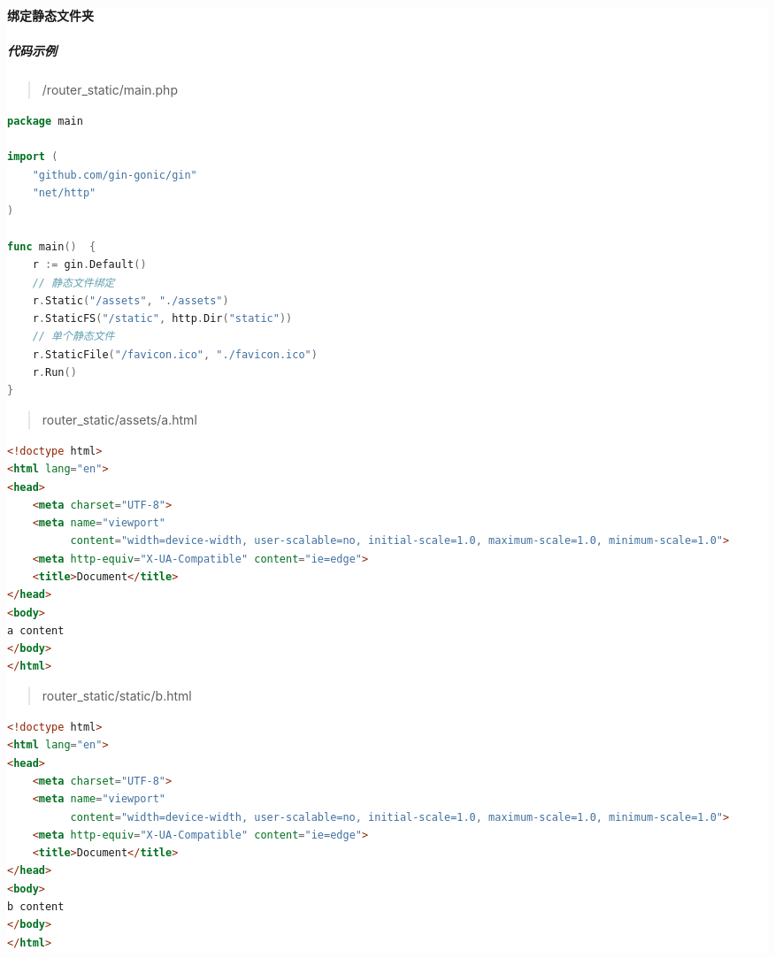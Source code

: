 

#### 绑定静态文件夹

##### 代码示例

> /router_static/main.php

```go
package main

import (
	"github.com/gin-gonic/gin"
	"net/http"
)

func main()  {
	r := gin.Default()
	// 静态文件绑定
	r.Static("/assets", "./assets")
	r.StaticFS("/static", http.Dir("static"))
	// 单个静态文件
	r.StaticFile("/favicon.ico", "./favicon.ico")
	r.Run()
}
```

> router_static/assets/a.html

```html
<!doctype html>
<html lang="en">
<head>
    <meta charset="UTF-8">
    <meta name="viewport"
          content="width=device-width, user-scalable=no, initial-scale=1.0, maximum-scale=1.0, minimum-scale=1.0">
    <meta http-equiv="X-UA-Compatible" content="ie=edge">
    <title>Document</title>
</head>
<body>
a content
</body>
</html>
```

> router_static/static/b.html

```html
<!doctype html>
<html lang="en">
<head>
    <meta charset="UTF-8">
    <meta name="viewport"
          content="width=device-width, user-scalable=no, initial-scale=1.0, maximum-scale=1.0, minimum-scale=1.0">
    <meta http-equiv="X-UA-Compatible" content="ie=edge">
    <title>Document</title>
</head>
<body>
b content
</body>
</html>
```
